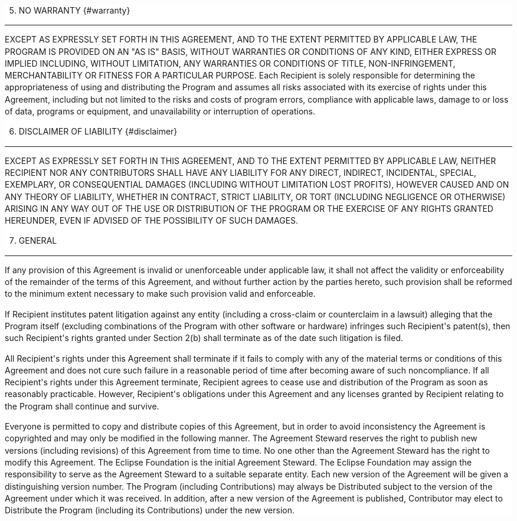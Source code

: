 5. NO WARRANTY {#warranty}
--------------

EXCEPT AS EXPRESSLY SET FORTH IN THIS AGREEMENT, AND TO THE EXTENT
PERMITTED BY APPLICABLE LAW, THE PROGRAM IS PROVIDED ON AN "AS IS"
BASIS, WITHOUT WARRANTIES OR CONDITIONS OF ANY KIND, EITHER EXPRESS OR
IMPLIED INCLUDING, WITHOUT LIMITATION, ANY WARRANTIES OR CONDITIONS OF
TITLE, NON-INFRINGEMENT, MERCHANTABILITY OR FITNESS FOR A PARTICULAR
PURPOSE. Each Recipient is solely responsible for determining the
appropriateness of using and distributing the Program and assumes all
risks associated with its exercise of rights under this Agreement,
including but not limited to the risks and costs of program errors,
compliance with applicable laws, damage to or loss of data, programs or
equipment, and unavailability or interruption of operations.

6. DISCLAIMER OF LIABILITY {#disclaimer}
--------------------------

EXCEPT AS EXPRESSLY SET FORTH IN THIS AGREEMENT, AND TO THE EXTENT
PERMITTED BY APPLICABLE LAW, NEITHER RECIPIENT NOR ANY CONTRIBUTORS
SHALL HAVE ANY LIABILITY FOR ANY DIRECT, INDIRECT, INCIDENTAL, SPECIAL,
EXEMPLARY, OR CONSEQUENTIAL DAMAGES (INCLUDING WITHOUT LIMITATION LOST
PROFITS), HOWEVER CAUSED AND ON ANY THEORY OF LIABILITY, WHETHER IN
CONTRACT, STRICT LIABILITY, OR TORT (INCLUDING NEGLIGENCE OR OTHERWISE)
ARISING IN ANY WAY OUT OF THE USE OR DISTRIBUTION OF THE PROGRAM OR THE
EXERCISE OF ANY RIGHTS GRANTED HEREUNDER, EVEN IF ADVISED OF THE
POSSIBILITY OF SUCH DAMAGES.

7. GENERAL
----------

If any provision of this Agreement is invalid or unenforceable under
applicable law, it shall not affect the validity or enforceability of
the remainder of the terms of this Agreement, and without further action
by the parties hereto, such provision shall be reformed to the minimum
extent necessary to make such provision valid and enforceable.

If Recipient institutes patent litigation against any entity (including
a cross-claim or counterclaim in a lawsuit) alleging that the Program
itself (excluding combinations of the Program with other software or
hardware) infringes such Recipient's patent(s), then such Recipient's
rights granted under Section 2(b) shall terminate as of the date such
litigation is filed.

All Recipient's rights under this Agreement shall terminate if it fails
to comply with any of the material terms or conditions of this Agreement
and does not cure such failure in a reasonable period of time after
becoming aware of such noncompliance. If all Recipient's rights under
this Agreement terminate, Recipient agrees to cease use and distribution
of the Program as soon as reasonably practicable. However, Recipient's
obligations under this Agreement and any licenses granted by Recipient
relating to the Program shall continue and survive.

Everyone is permitted to copy and distribute copies of this Agreement,
but in order to avoid inconsistency the Agreement is copyrighted and may
only be modified in the following manner. The Agreement Steward reserves
the right to publish new versions (including revisions) of this
Agreement from time to time. No one other than the Agreement Steward has
the right to modify this Agreement. The Eclipse Foundation is the
initial Agreement Steward. The Eclipse Foundation may assign the
responsibility to serve as the Agreement Steward to a suitable separate
entity. Each new version of the Agreement will be given a distinguishing
version number. The Program (including Contributions) may always be
Distributed subject to the version of the Agreement under which it was
received. In addition, after a new version of the Agreement is
published, Contributor may elect to Distribute the Program (including
its Contributions) under the new version.